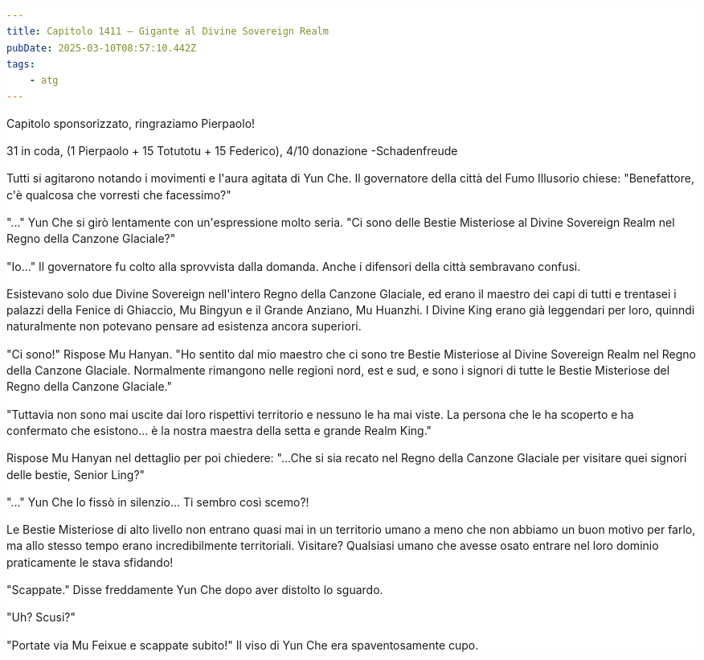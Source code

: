 ```yaml
---
title: Capitolo 1411 – Gigante al Divine Sovereign Realm
pubDate: 2025-03-10T08:57:10.442Z
tags:
    - atg
---
```



Capitolo sponsorizzato, ringraziamo Pierpaolo!


31 in coda, (1 Pierpaolo + 15 Totutotu + 15 Federico), 4/10 donazione
-Schadenfreude


Tutti si agitarono notando i movimenti e l'aura agitata di Yun Che. Il governatore della città del Fumo Illusorio chiese: "Benefattore, c'è qualcosa che vorresti che facessimo?"


"..." Yun Che si girò lentamente con un'espressione molto seria. "Ci sono delle Bestie Misteriose al Divine Sovereign Realm nel Regno della Canzone Glaciale?"


"Io..." Il governatore fu colto alla sprovvista dalla domanda. Anche i difensori della città sembravano confusi.


Esistevano solo due Divine Sovereign nell'intero Regno della Canzone Glaciale, ed erano il maestro dei capi di tutti e trentasei i palazzi della Fenice di Ghiaccio, Mu Bingyun e il Grande Anziano, Mu Huanzhi. I Divine King erano già leggendari per loro, quinndi naturalmente non potevano pensare ad esistenza ancora superiori.


"Ci sono!" Rispose Mu Hanyan. "Ho sentito dal mio maestro che ci sono tre Bestie Misteriose al Divine Sovereign Realm nel Regno della Canzone Glaciale. Normalmente rimangono nelle regioni nord, est e sud, e sono i signori di tutte le Bestie Misteriose del Regno della Canzone Glaciale."


"Tuttavia non sono mai uscite dai loro rispettivi territorio e nessuno le ha mai viste. La persona che le ha scoperto e ha confermato che esistono... è la nostra maestra della setta e grande Realm King."


Rispose Mu Hanyan nel dettaglio per poi chiedere: "...Che si sia recato nel Regno della Canzone Glaciale per visitare quei signori delle bestie, Senior Ling?"


"..." Yun Che lo fissò in silenzio... Ti sembro così scemo?!


Le Bestie Misteriose di alto livello non entrano quasi mai in un territorio umano a meno che non abbiamo un buon motivo per farlo, ma allo stesso tempo erano incredibilmente territoriali. Visitare? Qualsiasi umano che avesse osato entrare nel loro dominio praticamente le stava sfidando!


"Scappate." Disse freddamente Yun Che dopo aver distolto lo sguardo.


"Uh? Scusi?"


"Portate via Mu Feixue e scappate subito!" Il viso di Yun Che era spaventosamente cupo.
